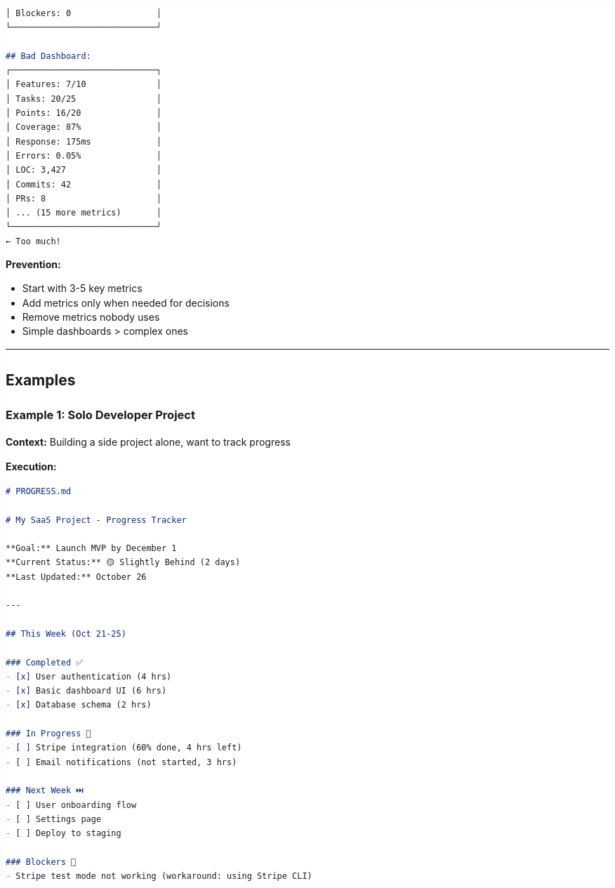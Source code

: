 ```markdown
│ Blockers: 0                 │
└─────────────────────────────┘

## Bad Dashboard:
┌─────────────────────────────┐
│ Features: 7/10              │
│ Tasks: 20/25                │
│ Points: 16/20               │
│ Coverage: 87%               │
│ Response: 175ms             │
│ Errors: 0.05%               │
│ LOC: 3,427                  │
│ Commits: 42                 │
│ PRs: 8                      │
│ ... (15 more metrics)       │
└─────────────────────────────┘
← Too much!
```

**Prevention:**
- Start with 3-5 key metrics
- Add metrics only when needed for decisions
- Remove metrics nobody uses
- Simple dashboards > complex ones

---

## Examples

### Example 1: Solo Developer Project

**Context:** Building a side project alone, want to track progress

**Execution:**
```markdown
# PROGRESS.md

# My SaaS Project - Progress Tracker

**Goal:** Launch MVP by December 1
**Current Status:** 🟡 Slightly Behind (2 days)
**Last Updated:** October 26

---

## This Week (Oct 21-25)

### Completed ✅
- [x] User authentication (4 hrs)
- [x] Basic dashboard UI (6 hrs)
- [x] Database schema (2 hrs)

### In Progress 🔄
- [ ] Stripe integration (60% done, 4 hrs left)
- [ ] Email notifications (not started, 3 hrs)

### Next Week ⏭️
- [ ] User onboarding flow
- [ ] Settings page
- [ ] Deploy to staging

### Blockers 🚧
- Stripe test mode not working (workaround: using Stripe CLI)

```